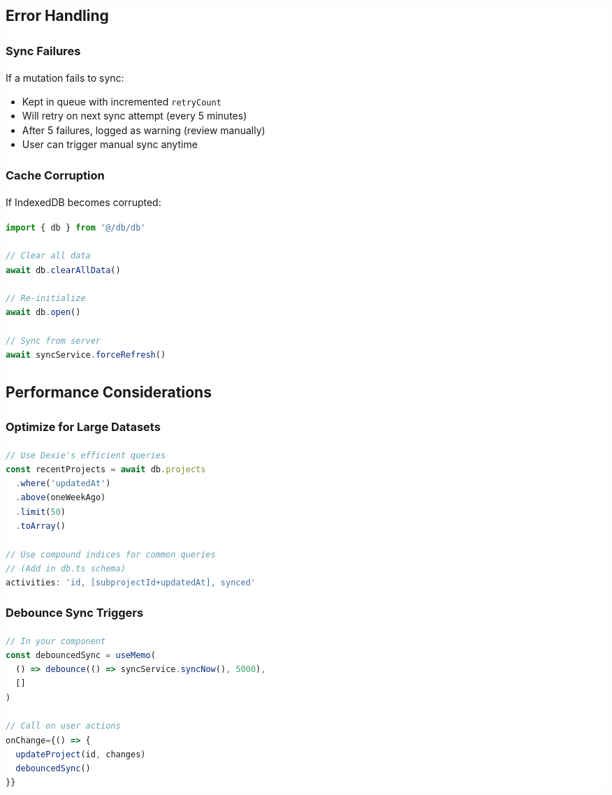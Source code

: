 ## Error Handling

### Sync Failures

If a mutation fails to sync:
- Kept in queue with incremented `retryCount`
- Will retry on next sync attempt (every 5 minutes)
- After 5 failures, logged as warning (review manually)
- User can trigger manual sync anytime

### Cache Corruption

If IndexedDB becomes corrupted:
```typescript
import { db } from '@/db/db'

// Clear all data
await db.clearAllData()

// Re-initialize
await db.open()

// Sync from server
await syncService.forceRefresh()
```

## Performance Considerations

### Optimize for Large Datasets

```typescript
// Use Dexie's efficient queries
const recentProjects = await db.projects
  .where('updatedAt')
  .above(oneWeekAgo)
  .limit(50)
  .toArray()

// Use compound indices for common queries
// (Add in db.ts schema)
activities: 'id, [subprojectId+updatedAt], synced'
```

### Debounce Sync Triggers

```typescript
// In your component
const debouncedSync = useMemo(
  () => debounce(() => syncService.syncNow(), 5000),
  []
)

// Call on user actions
onChange={() => {
  updateProject(id, changes)
  debouncedSync()
}}
```
